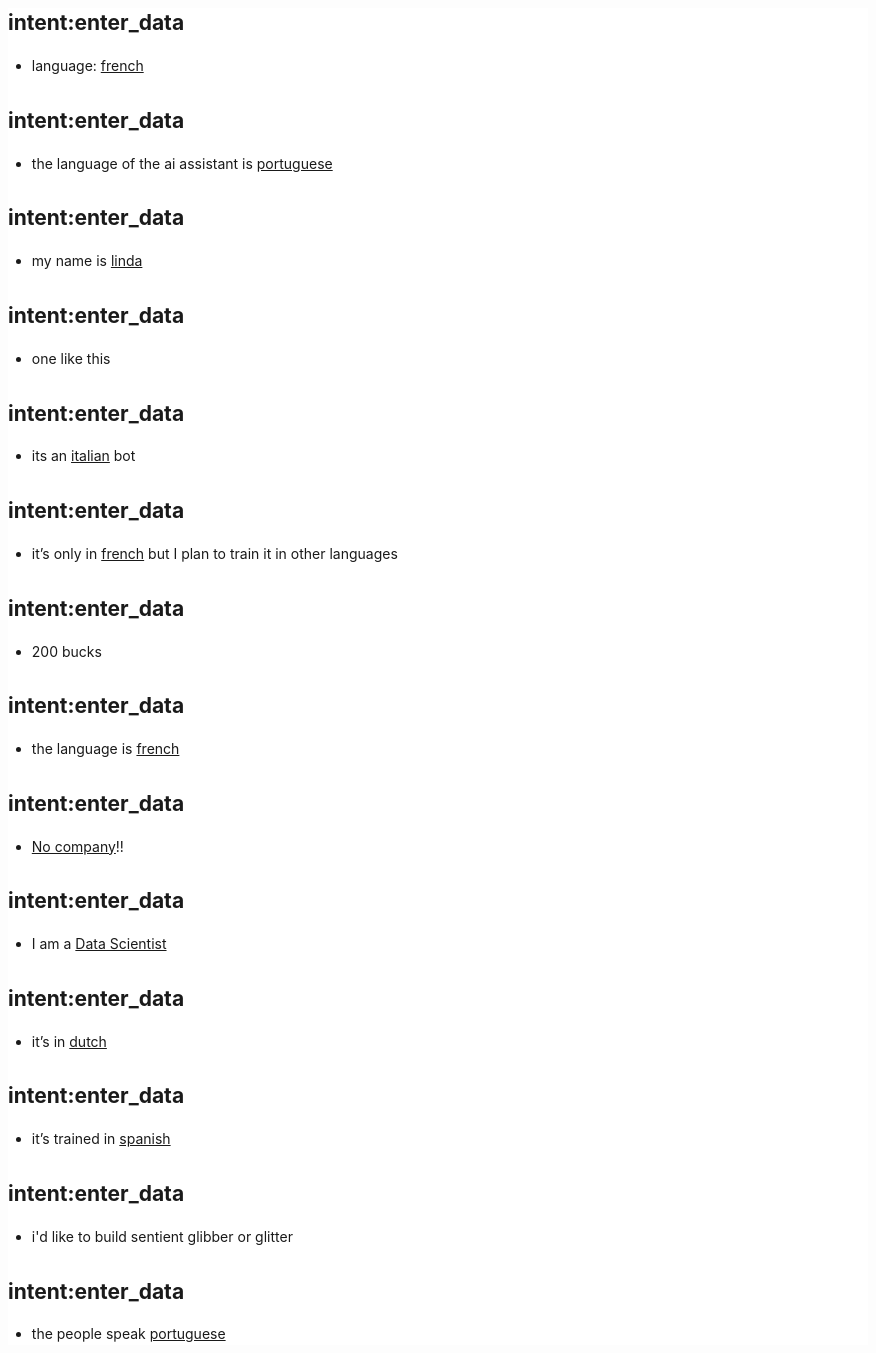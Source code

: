 ## intent:enter_data
- language: [french](language)

## intent:enter_data
- the language of the ai assistant is [portuguese](language)

## intent:enter_data
- my name is [linda](name)

## intent:enter_data
- one like this

## intent:enter_data
- its an [italian](language) bot

## intent:enter_data
- it’s only in [french](language) but I plan to train it in other languages

## intent:enter_data
- 200 bucks

## intent:enter_data
- the language is [french](language)

## intent:enter_data
- [No company](company)!!

## intent:enter_data
- I am a [Data Scientist](job_function)

## intent:enter_data
- it’s in [dutch](language)

## intent:enter_data
- it’s trained in [spanish](language)

## intent:enter_data
- i'd like to build sentient glibber or glitter

## intent:enter_data
- the people speak [portuguese](language)
